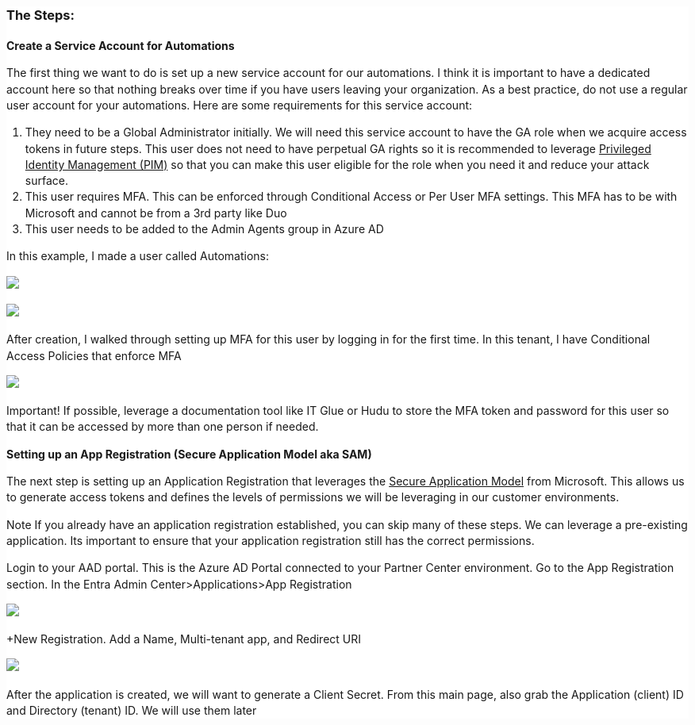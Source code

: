 ### The Steps:

**Create a Service Account for Automations**

The first thing we want to do is set up a new service account for our automations. I think it is important to have a dedicated account here so that nothing breaks over time if you have users leaving your organization. As a best practice, do not use a regular user account for your automations. Here are some requirements for this service account:

1. They need to be a Global Administrator initially. We will need this service account to have the GA role when we acquire access tokens in future steps. This user does not need to have perpetual GA rights so it is recommended to leverage [Privileged Identity Management (PIM)](https://learn.microsoft.com/en-us/azure/active-directory/privileged-identity-management/pim-getting-started) so that you can make this user eligible for the role when you need it and reduce your attack surface.&#x20;
2. This user requires MFA. This can be enforced through Conditional Access or Per User MFA settings. This MFA has to be with Microsoft and cannot be from a 3rd party like Duo
3. This user needs to be added to the Admin Agents group in Azure AD

In this example, I made a user called Automations:

![](https://tminus365.com/wp-content/uploads/2023/05/pic1.jpg)

![](https://tminus365.com/wp-content/uploads/2023/05/pic2.jpg)

After creation, I walked through setting up MFA for this user by logging in for the first time. In this tenant, I have Conditional Access Policies that enforce MFA

![](https://tminus365.com/wp-content/uploads/2023/05/pic8.jpg)

Important! If possible, leverage a documentation tool like IT Glue or Hudu to store the MFA token and password for this user so that it can be accessed by more than one person if needed.

**Setting up an App Registration (Secure Application Model aka SAM)**

The next step is setting up an Application Registration that leverages the [Secure Application Model](https://learn.microsoft.com/en-us/partner-center/developer/enable-secure-app-model#powershell) from Microsoft. This allows us to generate access tokens and defines the levels of permissions we will be leveraging in our customer environments.

Note If you already have an application registration established, you can skip many of these steps. We can leverage a pre-existing application. Its important to ensure that your application registration still has the correct permissions.

Login to your AAD portal. This is the Azure AD Portal connected to your Partner Center environment. Go to the App Registration section. In the Entra Admin Center>Applications>App Registration

![](https://tminus365.com/wp-content/uploads/2023/05/pic3.jpg)

\+New Registration. Add a Name, Multi-tenant app, and Redirect URI

![](https://tminus365.com/wp-content/uploads/2023/05/pic14.jpg)

After the application is created, we will want to generate a Client Secret. From this main page, also grab the Application (client) ID and Directory (tenant) ID. We will use them later
